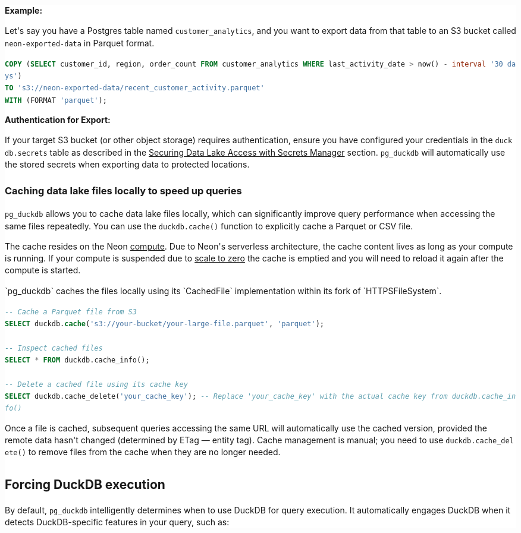 **Example:**

Let's say you have a Postgres table named `customer_analytics`, and you want to export data from that table to an S3 bucket called `neon-exported-data` in Parquet format.

```sql
COPY (SELECT customer_id, region, order_count FROM customer_analytics WHERE last_activity_date > now() - interval '30 days')
TO 's3://neon-exported-data/recent_customer_activity.parquet'
WITH (FORMAT 'parquet');
```

**Authentication for Export:**

If your target S3 bucket (or other object storage) requires authentication, ensure you have configured your credentials in the `duckdb.secrets` table as described in the [Securing Data Lake Access with Secrets Manager](#securing-data-lake-access-with-secrets-manager) section. `pg_duckdb` will automatically use the stored secrets when exporting data to protected locations.

### Caching data lake files locally to speed up queries

`pg_duckdb` allows you to cache data lake files locally, which can significantly improve query performance when accessing the same files repeatedly. You can use the `duckdb.cache()` function to explicitly cache a Parquet or CSV file.

The cache resides on the Neon [compute](/docs/reference/glossary#compute). Due to Neon's serverless architecture, the cache content lives as long as your compute is running. If your compute is suspended due to [scale to zero](/docs/reference/glossary#scale-to-zero) the cache is emptied and you will need to reload it again after the compute is started.

<Admonition type="note">
`pg_duckdb` caches the files locally using its `CachedFile` implementation within its fork of `HTTPSFileSystem`.
</Admonition>

```sql
-- Cache a Parquet file from S3
SELECT duckdb.cache('s3://your-bucket/your-large-file.parquet', 'parquet');

-- Inspect cached files
SELECT * FROM duckdb.cache_info();

-- Delete a cached file using its cache key
SELECT duckdb.cache_delete('your_cache_key'); -- Replace 'your_cache_key' with the actual cache key from duckdb.cache_info()
```

Once a file is cached, subsequent queries accessing the same URL will automatically use the cached version, provided the remote data hasn't changed (determined by ETag — entity tag).  Cache management is manual; you need to use `duckdb.cache_delete()` to remove files from the cache when they are no longer needed.

## Forcing DuckDB execution

By default, `pg_duckdb` intelligently determines when to use DuckDB for query execution. It automatically engages DuckDB when it detects DuckDB-specific features in your query, such as:
